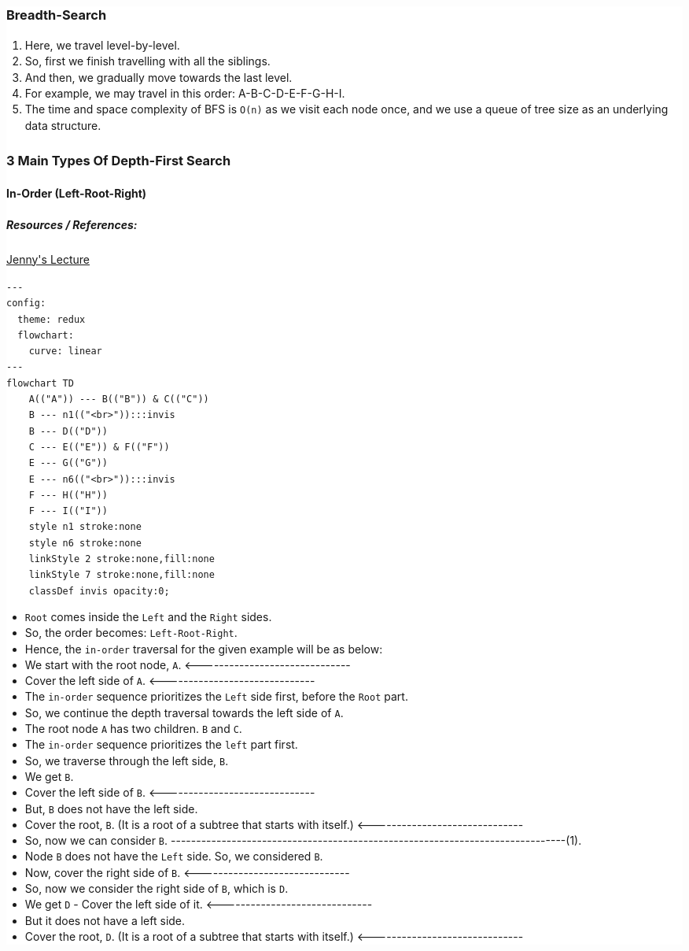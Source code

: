 ### Breadth-Search

1. Here, we travel level-by-level.
2. So, first we finish travelling with all the siblings.
3. And then, we gradually move towards the last level.
4. For example, we may travel in this order: A-B-C-D-E-F-G-H-I.
5. The time and space complexity of BFS is `O(n)` as we visit each node once, and we use a queue of tree size as an underlying data structure.

### 3 Main Types Of Depth-First Search

#### In-Order (Left-Root-Right)

##### Resources / References:

[Jenny's Lecture](https://youtu.be/-b2lciNd2L4?si=tB3crtV88O9ncEuu)

```mermaid
---
config:
  theme: redux
  flowchart:
    curve: linear
---
flowchart TD
    A(("A")) --- B(("B")) & C(("C"))
    B --- n1(("<br>")):::invis
    B --- D(("D"))
    C --- E(("E")) & F(("F"))
    E --- G(("G"))
    E --- n6(("<br>")):::invis
    F --- H(("H"))
    F --- I(("I"))
    style n1 stroke:none
    style n6 stroke:none
    linkStyle 2 stroke:none,fill:none
    linkStyle 7 stroke:none,fill:none
    classDef invis opacity:0;
```

* `Root` comes inside the `Left` and the `Right` sides.
* So, the order becomes: `Left-Root-Right`.
* Hence, the `in-order` traversal for the given example will be as below:
* We start with the root node, `A`. <------------------------------ 
* Cover the left side of `A`. <------------------------------
* The `in-order` sequence prioritizes the `Left` side first, before the `Root` part.
* So, we continue the depth traversal towards the left side of `A`.
* The root node `A` has two children. `B` and `C`.
* The `in-order` sequence prioritizes the `left` part first.
* So, we traverse through the left side, `B`.
* We get `B`.
* Cover the left side of `B`. <------------------------------ 
* But, `B` does not have the left side. 
* Cover the root, `B`. (It is a root of a subtree that starts with itself.) <------------------------------
* So, now we can consider `B`. ------------------------------------------------------------------------------(1).
* Node `B` does not have the `Left` side. So, we considered `B`. 
* Now, cover the right side of `B`. <------------------------------
* So, now we consider the right side of `B`, which is `D`.
* We get `D` - Cover the left side of it. <------------------------------ 
* But it does not have a left side.
* Cover the root, `D`. (It is a root of a subtree that starts with itself.) <------------------------------